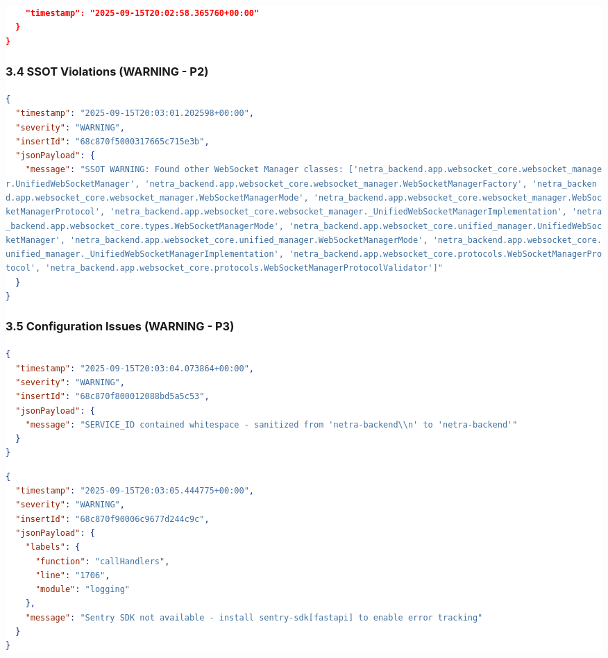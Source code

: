 ```json
    "timestamp": "2025-09-15T20:02:58.365760+00:00"
  }
}
```

### 3.4 SSOT Violations (WARNING - P2)

```json
{
  "timestamp": "2025-09-15T20:03:01.202598+00:00",
  "severity": "WARNING",
  "insertId": "68c870f5000317665c715e3b",
  "jsonPayload": {
    "message": "SSOT WARNING: Found other WebSocket Manager classes: ['netra_backend.app.websocket_core.websocket_manager.UnifiedWebSocketManager', 'netra_backend.app.websocket_core.websocket_manager.WebSocketManagerFactory', 'netra_backend.app.websocket_core.websocket_manager.WebSocketManagerMode', 'netra_backend.app.websocket_core.websocket_manager.WebSocketManagerProtocol', 'netra_backend.app.websocket_core.websocket_manager._UnifiedWebSocketManagerImplementation', 'netra_backend.app.websocket_core.types.WebSocketManagerMode', 'netra_backend.app.websocket_core.unified_manager.UnifiedWebSocketManager', 'netra_backend.app.websocket_core.unified_manager.WebSocketManagerMode', 'netra_backend.app.websocket_core.unified_manager._UnifiedWebSocketManagerImplementation', 'netra_backend.app.websocket_core.protocols.WebSocketManagerProtocol', 'netra_backend.app.websocket_core.protocols.WebSocketManagerProtocolValidator']"
  }
}
```

### 3.5 Configuration Issues (WARNING - P3)

```json
{
  "timestamp": "2025-09-15T20:03:04.073864+00:00",
  "severity": "WARNING",
  "insertId": "68c870f800012088bd5a5c53",
  "jsonPayload": {
    "message": "SERVICE_ID contained whitespace - sanitized from 'netra-backend\\n' to 'netra-backend'"
  }
}
```

```json
{
  "timestamp": "2025-09-15T20:03:05.444775+00:00",
  "severity": "WARNING",
  "insertId": "68c870f90006c9677d244c9c",
  "jsonPayload": {
    "labels": {
      "function": "callHandlers",
      "line": "1706",
      "module": "logging"
    },
    "message": "Sentry SDK not available - install sentry-sdk[fastapi] to enable error tracking"
  }
}
```
